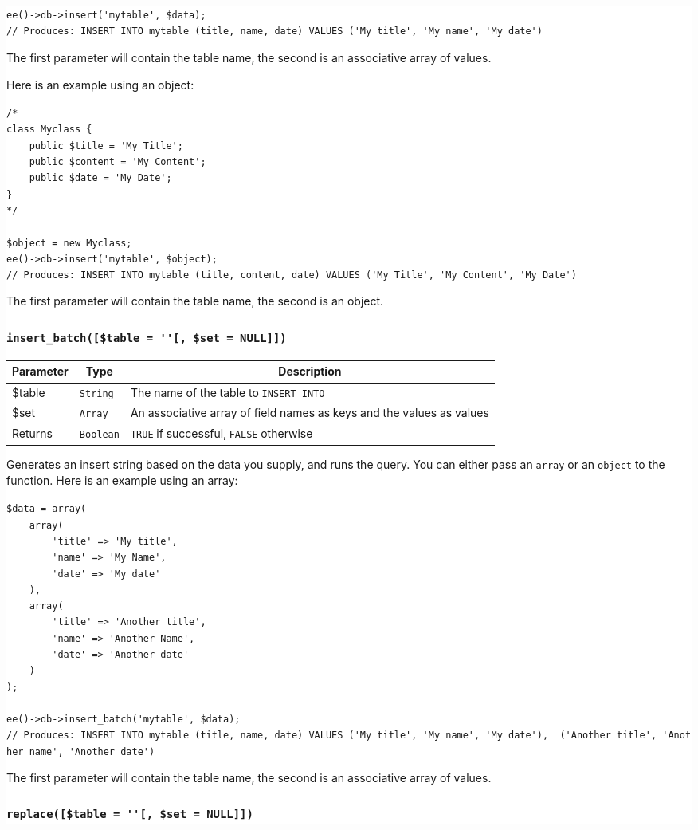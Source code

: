     ee()->db->insert('mytable', $data);
    // Produces: INSERT INTO mytable (title, name, date) VALUES ('My title', 'My name', 'My date')

The first parameter will contain the table name, the second is an associative array of values.

Here is an example using an object:

    /*
    class Myclass {
        public $title = 'My Title';
        public $content = 'My Content';
        public $date = 'My Date';
    }
    */

    $object = new Myclass;
    ee()->db->insert('mytable', $object);
    // Produces: INSERT INTO mytable (title, content, date) VALUES ('My Title', 'My Content', 'My Date')

The first parameter will contain the table name, the second is an object.

### `insert_batch([$table = ''[, $set = NULL]])`

| Parameter | Type      | Description                                                          |
| --------- | --------- | -------------------------------------------------------------------- |
| \$table   | `String`  | The name of the table to `INSERT INTO`                               |
| \$set     | `Array`   | An associative array of field names as keys and the values as values |
| Returns   | `Boolean` | `TRUE` if successful, `FALSE` otherwise                              |

Generates an insert string based on the data you supply, and runs the query. You can either pass an `array` or an `object` to the function. Here is an example using an array:

    $data = array(
        array(
            'title' => 'My title',
            'name' => 'My Name',
            'date' => 'My date'
        ),
        array(
            'title' => 'Another title',
            'name' => 'Another Name',
            'date' => 'Another date'
        )
    );

    ee()->db->insert_batch('mytable', $data);
    // Produces: INSERT INTO mytable (title, name, date) VALUES ('My title', 'My name', 'My date'),  ('Another title', 'Another name', 'Another date')

The first parameter will contain the table name, the second is an associative array of values.

### `replace([$table = ''[, $set = NULL]])`
